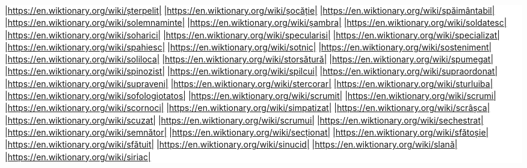 |https://en.wiktionary.org/wiki/șterpelit|
|https://en.wiktionary.org/wiki/șocăție|
|https://en.wiktionary.org/wiki/spăimântabil|
|https://en.wiktionary.org/wiki/solemnaminte|
|https://en.wiktionary.org/wiki/șambra|
|https://en.wiktionary.org/wiki/soldatesc|
|https://en.wiktionary.org/wiki/soharici|
|https://en.wiktionary.org/wiki/specularisi|
|https://en.wiktionary.org/wiki/specializat|
|https://en.wiktionary.org/wiki/spahiesc|
|https://en.wiktionary.org/wiki/sotnic|
|https://en.wiktionary.org/wiki/sosteniment|
|https://en.wiktionary.org/wiki/soliloca|
|https://en.wiktionary.org/wiki/storsătură|
|https://en.wiktionary.org/wiki/spumegat|
|https://en.wiktionary.org/wiki/spinozist|
|https://en.wiktionary.org/wiki/spilcui|
|https://en.wiktionary.org/wiki/supraordonat|
|https://en.wiktionary.org/wiki/supraveni|
|https://en.wiktionary.org/wiki/stercorar|
|https://en.wiktionary.org/wiki/sturluiba|
|https://en.wiktionary.org/wiki/sofologiotatos|
|https://en.wiktionary.org/wiki/scrumit|
|https://en.wiktionary.org/wiki/scrumi|
|https://en.wiktionary.org/wiki/scornoci|
|https://en.wiktionary.org/wiki/simpatizat|
|https://en.wiktionary.org/wiki/scrâșca|
|https://en.wiktionary.org/wiki/scuzat|
|https://en.wiktionary.org/wiki/scrumui|
|https://en.wiktionary.org/wiki/sechestrat|
|https://en.wiktionary.org/wiki/semnător|
|https://en.wiktionary.org/wiki/secționat|
|https://en.wiktionary.org/wiki/sfătoșie|
|https://en.wiktionary.org/wiki/sfătuit|
|https://en.wiktionary.org/wiki/sinucid|
|https://en.wiktionary.org/wiki/slană|
|https://en.wiktionary.org/wiki/siriac|